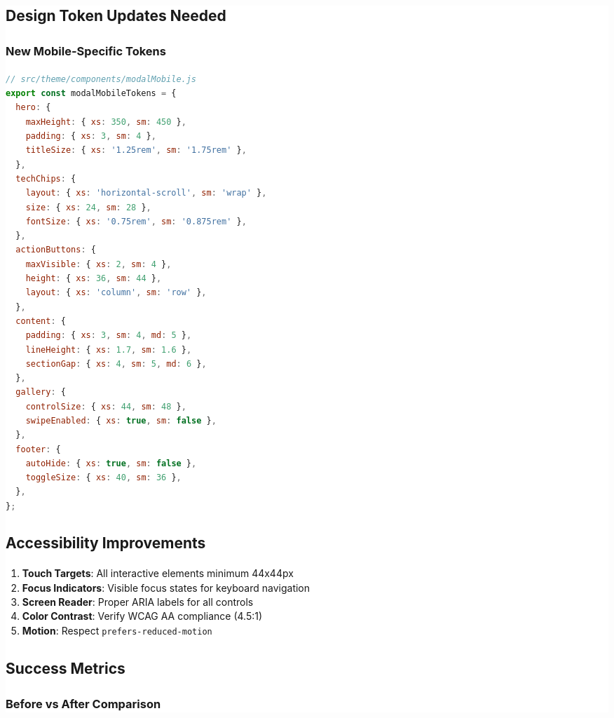 ## Design Token Updates Needed

### New Mobile-Specific Tokens

```javascript
// src/theme/components/modalMobile.js
export const modalMobileTokens = {
  hero: {
    maxHeight: { xs: 350, sm: 450 },
    padding: { xs: 3, sm: 4 },
    titleSize: { xs: '1.25rem', sm: '1.75rem' },
  },
  techChips: {
    layout: { xs: 'horizontal-scroll', sm: 'wrap' },
    size: { xs: 24, sm: 28 },
    fontSize: { xs: '0.75rem', sm: '0.875rem' },
  },
  actionButtons: {
    maxVisible: { xs: 2, sm: 4 },
    height: { xs: 36, sm: 44 },
    layout: { xs: 'column', sm: 'row' },
  },
  content: {
    padding: { xs: 3, sm: 4, md: 5 },
    lineHeight: { xs: 1.7, sm: 1.6 },
    sectionGap: { xs: 4, sm: 5, md: 6 },
  },
  gallery: {
    controlSize: { xs: 44, sm: 48 },
    swipeEnabled: { xs: true, sm: false },
  },
  footer: {
    autoHide: { xs: true, sm: false },
    toggleSize: { xs: 40, sm: 36 },
  },
};
```

## Accessibility Improvements

1. **Touch Targets**: All interactive elements minimum 44x44px
2. **Focus Indicators**: Visible focus states for keyboard navigation
3. **Screen Reader**: Proper ARIA labels for all controls
4. **Color Contrast**: Verify WCAG AA compliance (4.5:1)
5. **Motion**: Respect `prefers-reduced-motion`

## Success Metrics

### Before vs After Comparison
